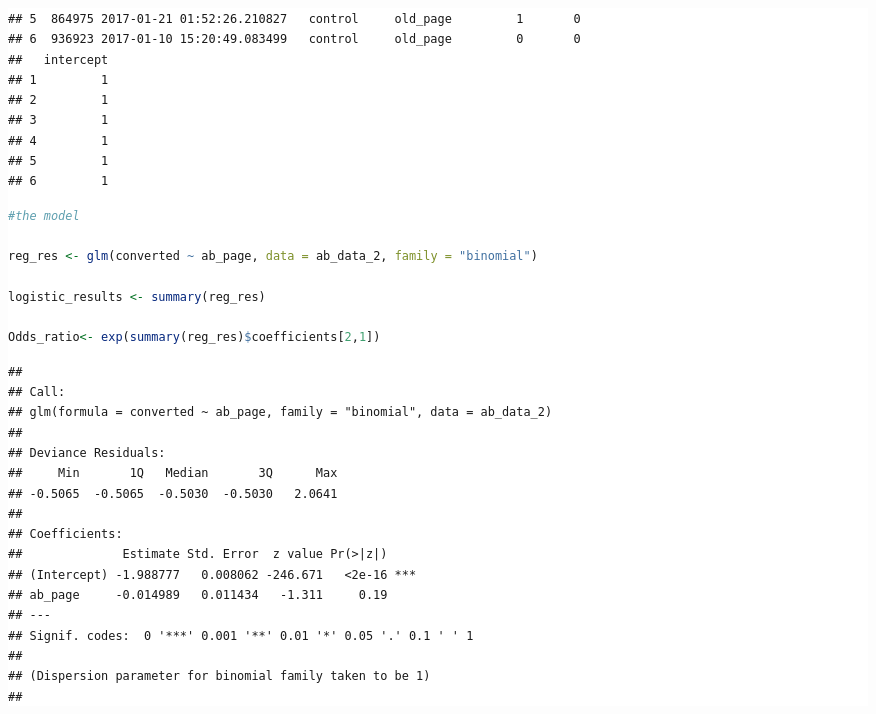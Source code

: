     ## 5  864975 2017-01-21 01:52:26.210827   control     old_page         1       0
    ## 6  936923 2017-01-10 15:20:49.083499   control     old_page         0       0
    ##   intercept
    ## 1         1
    ## 2         1
    ## 3         1
    ## 4         1
    ## 5         1
    ## 6         1

``` r
#the model

reg_res <- glm(converted ~ ab_page, data = ab_data_2, family = "binomial")

logistic_results <- summary(reg_res)

Odds_ratio<- exp(summary(reg_res)$coefficients[2,1])
```

    ## 
    ## Call:
    ## glm(formula = converted ~ ab_page, family = "binomial", data = ab_data_2)
    ## 
    ## Deviance Residuals: 
    ##     Min       1Q   Median       3Q      Max  
    ## -0.5065  -0.5065  -0.5030  -0.5030   2.0641  
    ## 
    ## Coefficients:
    ##              Estimate Std. Error  z value Pr(>|z|)    
    ## (Intercept) -1.988777   0.008062 -246.671   <2e-16 ***
    ## ab_page     -0.014989   0.011434   -1.311     0.19    
    ## ---
    ## Signif. codes:  0 '***' 0.001 '**' 0.01 '*' 0.05 '.' 0.1 ' ' 1
    ## 
    ## (Dispersion parameter for binomial family taken to be 1)
    ## 
